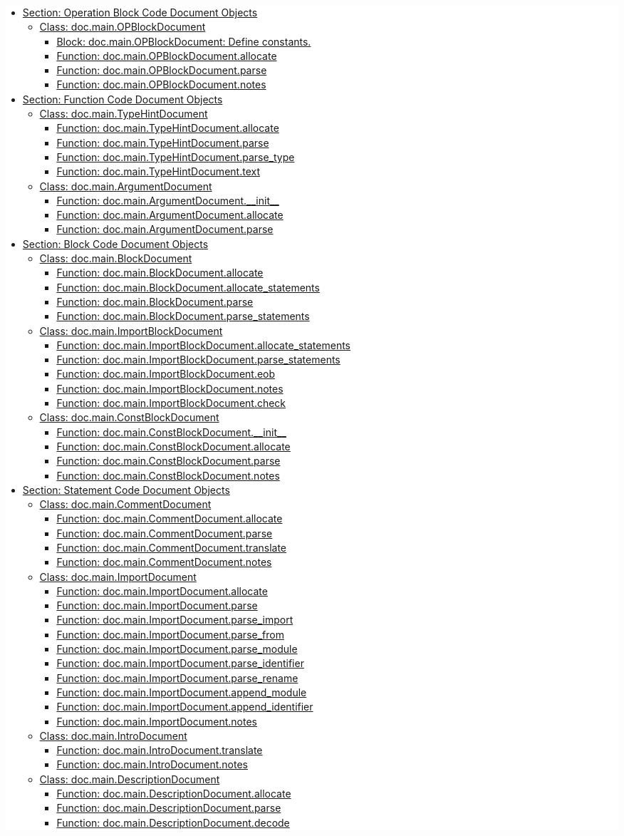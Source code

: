   * [Section: Operation Block Code Document Objects](#section-operation-block-code-document-objects)
    * [Class: doc.main.OPBlockDocument](#class-docmainopblockdocument)
      * [Block: doc.main.OPBlockDocument: Define constants.](#block-docmainopblockdocument-define-constants)
      * [Function: doc.main.OPBlockDocument.allocate](#function-docmainopblockdocumentallocate)
      * [Function: doc.main.OPBlockDocument.parse](#function-docmainopblockdocumentparse)
      * [Function: doc.main.OPBlockDocument.notes](#function-docmainopblockdocumentnotes)
  * [Section: Function Code Document Objects](#section-function-code-document-objects)
    * [Class: doc.main.TypeHintDocument](#class-docmaintypehintdocument)
      * [Function: doc.main.TypeHintDocument.allocate](#function-docmaintypehintdocumentallocate)
      * [Function: doc.main.TypeHintDocument.parse](#function-docmaintypehintdocumentparse)
      * [Function: doc.main.TypeHintDocument.parse\_type](#function-docmaintypehintdocumentparse_type)
      * [Function: doc.main.TypeHintDocument.text](#function-docmaintypehintdocumenttext)
    * [Class: doc.main.ArgumentDocument](#class-docmainargumentdocument)
      * [Function: doc.main.ArgumentDocument.\_\_init\_\_](#function-docmainargumentdocument__init__)
      * [Function: doc.main.ArgumentDocument.allocate](#function-docmainargumentdocumentallocate)
      * [Function: doc.main.ArgumentDocument.parse](#function-docmainargumentdocumentparse)
  * [Section: Block Code Document Objects](#section-block-code-document-objects)
    * [Class: doc.main.BlockDocument](#class-docmainblockdocument)
      * [Function: doc.main.BlockDocument.allocate](#function-docmainblockdocumentallocate)
      * [Function: doc.main.BlockDocument.allocate\_statements](#function-docmainblockdocumentallocate_statements)
      * [Function: doc.main.BlockDocument.parse](#function-docmainblockdocumentparse)
      * [Function: doc.main.BlockDocument.parse\_statements](#function-docmainblockdocumentparse_statements)
    * [Class: doc.main.ImportBlockDocument](#class-docmainimportblockdocument)
      * [Function: doc.main.ImportBlockDocument.allocate\_statements](#function-docmainimportblockdocumentallocate_statements)
      * [Function: doc.main.ImportBlockDocument.parse\_statements](#function-docmainimportblockdocumentparse_statements)
      * [Function: doc.main.ImportBlockDocument.eob](#function-docmainimportblockdocumenteob)
      * [Function: doc.main.ImportBlockDocument.notes](#function-docmainimportblockdocumentnotes)
      * [Function: doc.main.ImportBlockDocument.check](#function-docmainimportblockdocumentcheck)
    * [Class: doc.main.ConstBlockDocument](#class-docmainconstblockdocument)
      * [Function: doc.main.ConstBlockDocument.\_\_init\_\_](#function-docmainconstblockdocument__init__)
      * [Function: doc.main.ConstBlockDocument.allocate](#function-docmainconstblockdocumentallocate)
      * [Function: doc.main.ConstBlockDocument.parse](#function-docmainconstblockdocumentparse)
      * [Function: doc.main.ConstBlockDocument.notes](#function-docmainconstblockdocumentnotes)
  * [Section: Statement Code Document Objects](#section-statement-code-document-objects)
    * [Class: doc.main.CommentDocument](#class-docmaincommentdocument)
      * [Function: doc.main.CommentDocument.allocate](#function-docmaincommentdocumentallocate)
      * [Function: doc.main.CommentDocument.parse](#function-docmaincommentdocumentparse)
      * [Function: doc.main.CommentDocument.translate](#function-docmaincommentdocumenttranslate)
      * [Function: doc.main.CommentDocument.notes](#function-docmaincommentdocumentnotes)
    * [Class: doc.main.ImportDocument](#class-docmainimportdocument)
      * [Function: doc.main.ImportDocument.allocate](#function-docmainimportdocumentallocate)
      * [Function: doc.main.ImportDocument.parse](#function-docmainimportdocumentparse)
      * [Function: doc.main.ImportDocument.parse\_import](#function-docmainimportdocumentparse_import)
      * [Function: doc.main.ImportDocument.parse\_from](#function-docmainimportdocumentparse_from)
      * [Function: doc.main.ImportDocument.parse\_module](#function-docmainimportdocumentparse_module)
      * [Function: doc.main.ImportDocument.parse\_identifier](#function-docmainimportdocumentparse_identifier)
      * [Function: doc.main.ImportDocument.parse\_rename](#function-docmainimportdocumentparse_rename)
      * [Function: doc.main.ImportDocument.append\_module](#function-docmainimportdocumentappend_module)
      * [Function: doc.main.ImportDocument.append\_identifier](#function-docmainimportdocumentappend_identifier)
      * [Function: doc.main.ImportDocument.notes](#function-docmainimportdocumentnotes)
    * [Class: doc.main.IntroDocument](#class-docmainintrodocument)
      * [Function: doc.main.IntroDocument.translate](#function-docmainintrodocumenttranslate)
      * [Function: doc.main.IntroDocument.notes](#function-docmainintrodocumentnotes)
    * [Class: doc.main.DescriptionDocument](#class-docmaindescriptiondocument)
      * [Function: doc.main.DescriptionDocument.allocate](#function-docmaindescriptiondocumentallocate)
      * [Function: doc.main.DescriptionDocument.parse](#function-docmaindescriptiondocumentparse)
      * [Function: doc.main.DescriptionDocument.decode](#function-docmaindescriptiondocumentdecode)